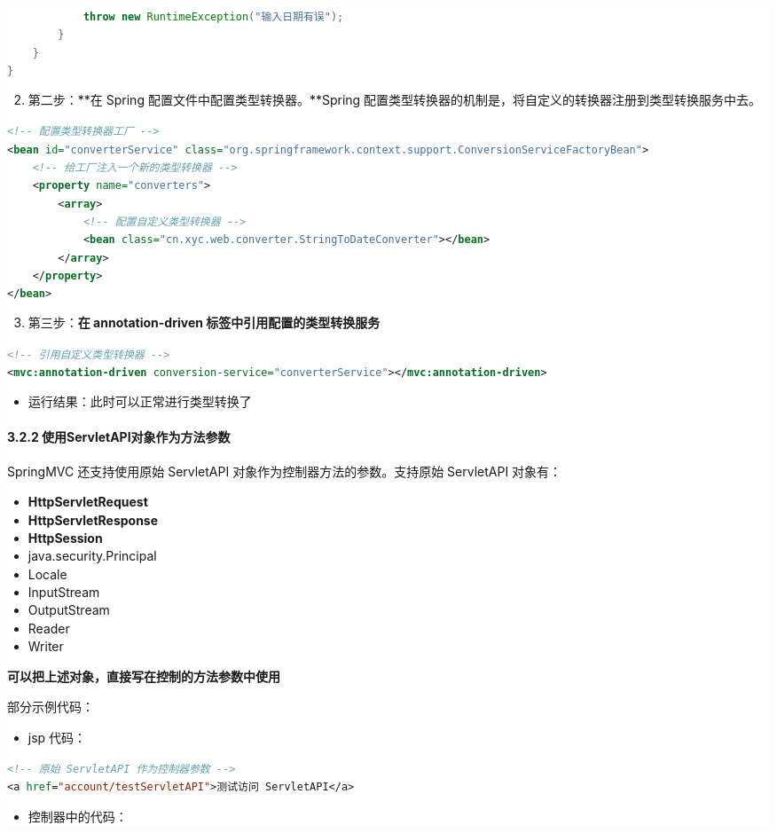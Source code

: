 ```java
            throw new RuntimeException("输入日期有误");
        }
    }
}
```

2. 第二步：**在 Spring 配置文件中配置类型转换器。**Spring 配置类型转换器的机制是，将自定义的转换器注册到类型转换服务中去。  

```xml
<!-- 配置类型转换器工厂 -->
<bean id="converterService" class="org.springframework.context.support.ConversionServiceFactoryBean">
    <!-- 给工厂注入一个新的类型转换器 -->
    <property name="converters">
        <array>
            <!-- 配置自定义类型转换器 -->
            <bean class="cn.xyc.web.converter.StringToDateConverter"></bean>
        </array>
    </property>
</bean>
```

3. 第三步：**在 annotation-driven 标签中引用配置的类型转换服务**

```xml
<!-- 引用自定义类型转换器 -->
<mvc:annotation-driven conversion-service="converterService"></mvc:annotation-driven>
```

* 运行结果：此时可以正常进行类型转换了

#### 3.2.2 使用ServletAPI对象作为方法参数  

SpringMVC 还支持使用原始 ServletAPI 对象作为控制器方法的参数。支持原始 ServletAPI 对象有：

* **HttpServletRequest**
* **HttpServletResponse**
* **HttpSession**
* java.security.Principal
* Locale
* InputStream
* OutputStream
* Reader
* Writer

**可以把上述对象，直接写在控制的方法参数中使用**

部分示例代码：

* jsp 代码：

```jsp
<!-- 原始 ServletAPI 作为控制器参数 -->
<a href="account/testServletAPI">测试访问 ServletAPI</a>
```

* 控制器中的代码：  
